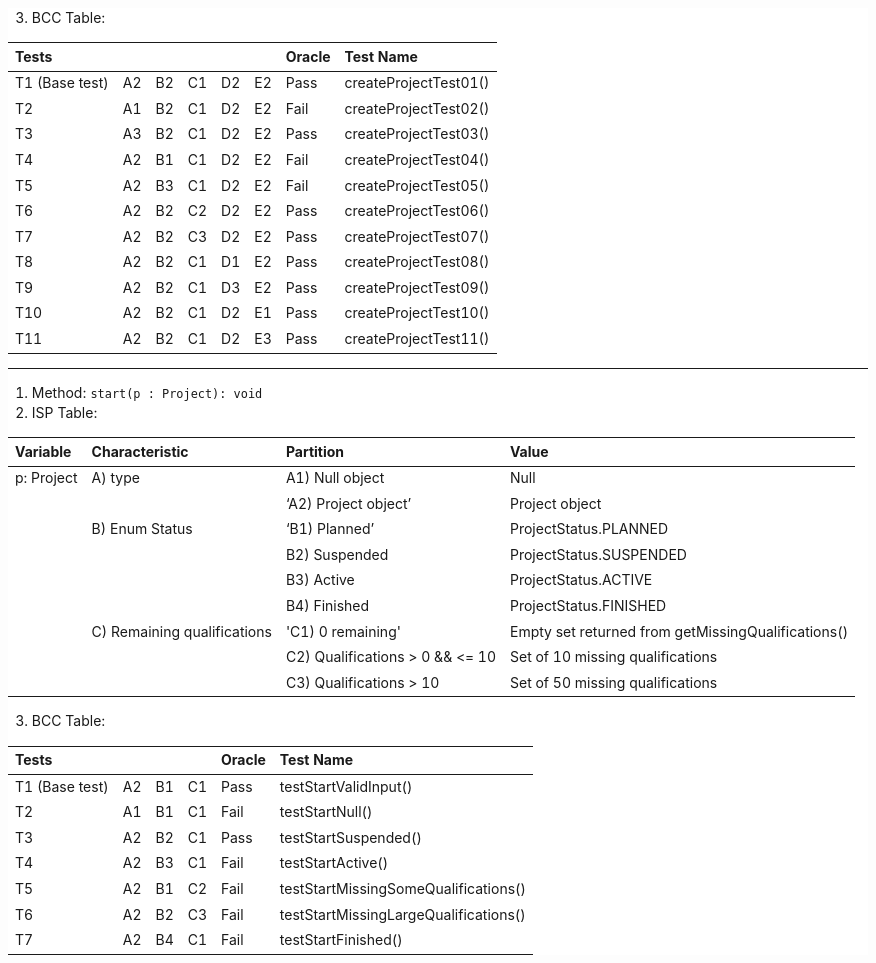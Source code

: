 3.  BCC Table:
   
|  Tests |  |  |  |  |  | Oracle | Test Name | 
|:---|:---|:---|:---|:---|:---|:---|:---|
| T1 (Base test) | A2 | B2 | C1 | D2 | E2 | Pass | createProjectTest01() |
| T2 | A1 | B2 | C1 | D2 | E2 | Fail | createProjectTest02() |
| T3 | A3 | B2 | C1 | D2 | E2 | Pass | createProjectTest03() |
| T4 | A2 | B1 | C1 | D2 | E2 | Fail | createProjectTest04() |
| T5 | A2 | B3 | C1 | D2 | E2 | Fail | createProjectTest05() |
| T6 | A2 | B2 | C2 | D2 | E2 | Pass | createProjectTest06() |
| T7 | A2 | B2 | C3 | D2 | E2 | Pass | createProjectTest07() |
| T8 | A2 | B2 | C1 | D1 | E2 | Pass | createProjectTest08() |
| T9 | A2 | B2 | C1 | D3 | E2 | Pass | createProjectTest09() |
| T10 | A2 | B2 | C1 | D2 | E1 | Pass | createProjectTest10() |
| T11 | A2 | B2 | C1 | D2 | E3 | Pass | createProjectTest11() |

---------------------------------------------------------
1. Method: `start(p : Project): void`
2.  ISP Table:
   
| Variable | Characteristic | Partition | Value |
|:---|:---|:---|:---|
|  p: Project | A) type | A1) Null object | Null |
|  |  |  ‘A2) Project object’ | Project object |
|  | B) Enum Status | ‘B1) Planned’ | ProjectStatus.PLANNED |
|  |  | B2) Suspended | ProjectStatus.SUSPENDED |
|  |  | B3) Active | ProjectStatus.ACTIVE |
|  |  | B4) Finished | ProjectStatus.FINISHED |
|  | C) Remaining qualifications | 'C1) 0 remaining' | Empty set returned from getMissingQualifications() |
|  |  |  C2) Qualifications > 0 && <= 10 | Set of 10 missing qualifications |
|  |  |  C3) Qualifications > 10 | Set of 50 missing qualifications |

3.  BCC Table:

|  Tests | | | | Oracle | Test Name |
|:---|:---|:---|:---|:---|:---|
| T1 (Base test) | A2 | B1 | C1 | Pass | testStartValidInput() |
| T2 | A1 | B1 | C1 | Fail | testStartNull() |
| T3 | A2 | B2 | C1 | Pass | testStartSuspended() |
| T4 | A2 | B3 | C1 | Fail | testStartActive() |
| T5 | A2 | B1 | C2 | Fail | testStartMissingSomeQualifications() |
| T6 | A2 | B2 | C3 | Fail | testStartMissingLargeQualifications() |
| T7 | A2 | B4 | C1 | Fail | testStartFinished() |
